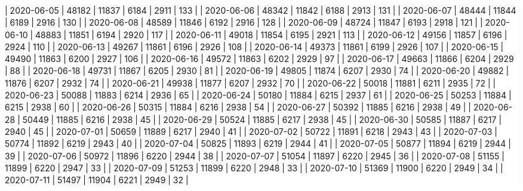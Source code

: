 | 2020-06-05 | 48182 | 11837 | 6184 | 2911 | 133 |
| 2020-06-06 | 48342 | 11842 | 6188 | 2913 | 131 |
| 2020-06-07 | 48444 | 11844 | 6189 | 2916 | 130 |
| 2020-06-08 | 48589 | 11846 | 6192 | 2916 | 128 |
| 2020-06-09 | 48724 | 11847 | 6193 | 2918 | 121 |
| 2020-06-10 | 48883 | 11851 | 6194 | 2920 | 117 |
| 2020-06-11 | 49018 | 11854 | 6195 | 2921 | 113 |
| 2020-06-12 | 49156 | 11857 | 6196 | 2924 | 110 |
| 2020-06-13 | 49267 | 11861 | 6196 | 2926 | 108 |
| 2020-06-14 | 49373 | 11861 | 6199 | 2926 | 107 |
| 2020-06-15 | 49490 | 11863 | 6200 | 2927 | 106 |
| 2020-06-16 | 49572 | 11863 | 6202 | 2929 | 97 |
| 2020-06-17 | 49663 | 11866 | 6204 | 2929 | 88 |
| 2020-06-18 | 49731 | 11867 | 6205 | 2930 | 81 |
| 2020-06-19 | 49805 | 11874 | 6207 | 2930 | 74 |
| 2020-06-20 | 49882 | 11876 | 6207 | 2932 | 74 |
| 2020-06-21 | 49938 | 11877 | 6207 | 2932 | 70 |
| 2020-06-22 | 50018 | 11881 | 6211 | 2935 | 72 |
| 2020-06-23 | 50088 | 11883 | 6214 | 2936 | 65 |
| 2020-06-24 | 50180 | 11884 | 6215 | 2937 | 61 |
| 2020-06-25 | 50253 | 11884 | 6215 | 2938 | 60 |
| 2020-06-26 | 50315 | 11884 | 6216 | 2938 | 54 |
| 2020-06-27 | 50392 | 11885 | 6216 | 2938 | 49 |
| 2020-06-28 | 50449 | 11885 | 6216 | 2938 | 45 |
| 2020-06-29 | 50524 | 11885 | 6217 | 2938 | 45 |
| 2020-06-30 | 50585 | 11887 | 6217 | 2940 | 45 |
| 2020-07-01 | 50659 | 11889 | 6217 | 2940 | 41 |
| 2020-07-02 | 50722 | 11891 | 6218 | 2943 | 43 |
| 2020-07-03 | 50774 | 11892 | 6219 | 2943 | 40 |
| 2020-07-04 | 50825 | 11893 | 6219 | 2944 | 41 |
| 2020-07-05 | 50877 | 11894 | 6219 | 2944 | 39 |
| 2020-07-06 | 50972 | 11896 | 6220 | 2944 | 38 |
| 2020-07-07 | 51054 | 11897 | 6220 | 2945 | 36 |
| 2020-07-08 | 51155 | 11899 | 6220 | 2947 | 33 |
| 2020-07-09 | 51253 | 11899 | 6220 | 2948 | 33 |
| 2020-07-10 | 51369 | 11900 | 6220 | 2949 | 34 |
| 2020-07-11 | 51497 | 11904 | 6221 | 2949 | 32 |